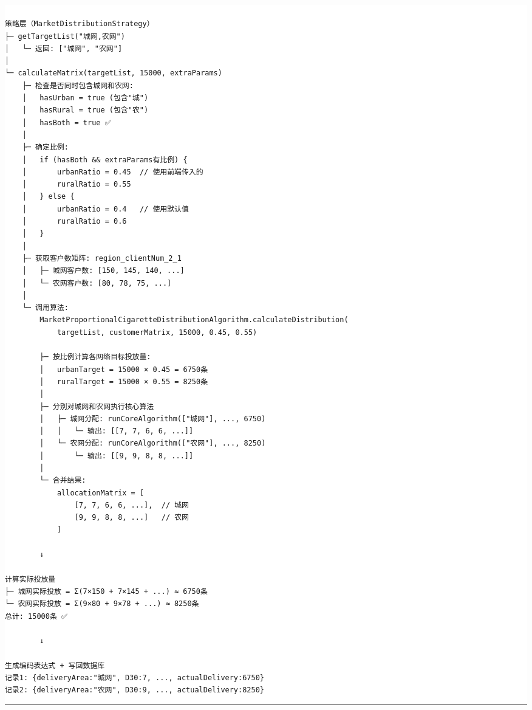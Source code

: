 ```

策略层（MarketDistributionStrategy）
├─ getTargetList("城网,农网")
│   └─ 返回: ["城网", "农网"]
│
└─ calculateMatrix(targetList, 15000, extraParams)
    ├─ 检查是否同时包含城网和农网:
    │   hasUrban = true (包含"城")
    │   hasRural = true (包含"农")
    │   hasBoth = true ✅
    │
    ├─ 确定比例:
    │   if (hasBoth && extraParams有比例) {
    │       urbanRatio = 0.45  // 使用前端传入的
    │       ruralRatio = 0.55
    │   } else {
    │       urbanRatio = 0.4   // 使用默认值
    │       ruralRatio = 0.6
    │   }
    │
    ├─ 获取客户数矩阵: region_clientNum_2_1
    │   ├─ 城网客户数: [150, 145, 140, ...]
    │   └─ 农网客户数: [80, 78, 75, ...]
    │
    └─ 调用算法:
        MarketProportionalCigaretteDistributionAlgorithm.calculateDistribution(
            targetList, customerMatrix, 15000, 0.45, 0.55)
        
        ├─ 按比例计算各网络目标投放量:
        │   urbanTarget = 15000 × 0.45 = 6750条
        │   ruralTarget = 15000 × 0.55 = 8250条
        │
        ├─ 分别对城网和农网执行核心算法
        │   ├─ 城网分配: runCoreAlgorithm(["城网"], ..., 6750)
        │   │   └─ 输出: [[7, 7, 6, 6, ...]]
        │   └─ 农网分配: runCoreAlgorithm(["农网"], ..., 8250)
        │       └─ 输出: [[9, 9, 8, 8, ...]]
        │
        └─ 合并结果:
            allocationMatrix = [
                [7, 7, 6, 6, ...],  // 城网
                [9, 9, 8, 8, ...]   // 农网
            ]

        ↓

计算实际投放量
├─ 城网实际投放 = Σ(7×150 + 7×145 + ...) ≈ 6750条
└─ 农网实际投放 = Σ(9×80 + 9×78 + ...) ≈ 8250条
总计: 15000条 ✅

        ↓

生成编码表达式 + 写回数据库
记录1: {deliveryArea:"城网", D30:7, ..., actualDelivery:6750}
记录2: {deliveryArea:"农网", D30:9, ..., actualDelivery:8250}
```

---